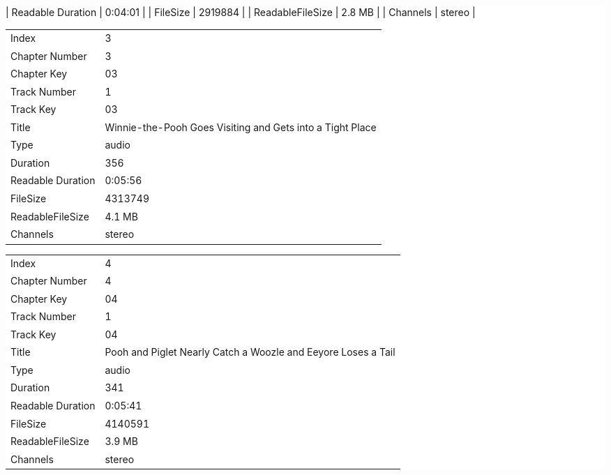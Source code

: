 | Readable Duration | 0:04:01 |
| FileSize | 2919884 |
| ReadableFileSize | 2.8 MB |
| Channels | stereo |

|  |  |
| - | - |
| Index | 3 |
| Chapter Number | 3 |
| Chapter Key | 03 |
| Track Number | 1 |
| Track Key | 03 |
| Title | Winnie-the-Pooh Goes Visiting and Gets into a Tight Place |
| Type | audio |
| Duration | 356 |
| Readable Duration | 0:05:56 |
| FileSize | 4313749 |
| ReadableFileSize | 4.1 MB |
| Channels | stereo |

|  |  |
| - | - |
| Index | 4 |
| Chapter Number | 4 |
| Chapter Key | 04 |
| Track Number | 1 |
| Track Key | 04 |
| Title | Pooh and Piglet Nearly Catch a Woozle and Eeyore Loses a Tail |
| Type | audio |
| Duration | 341 |
| Readable Duration | 0:05:41 |
| FileSize | 4140591 |
| ReadableFileSize | 3.9 MB |
| Channels | stereo |
